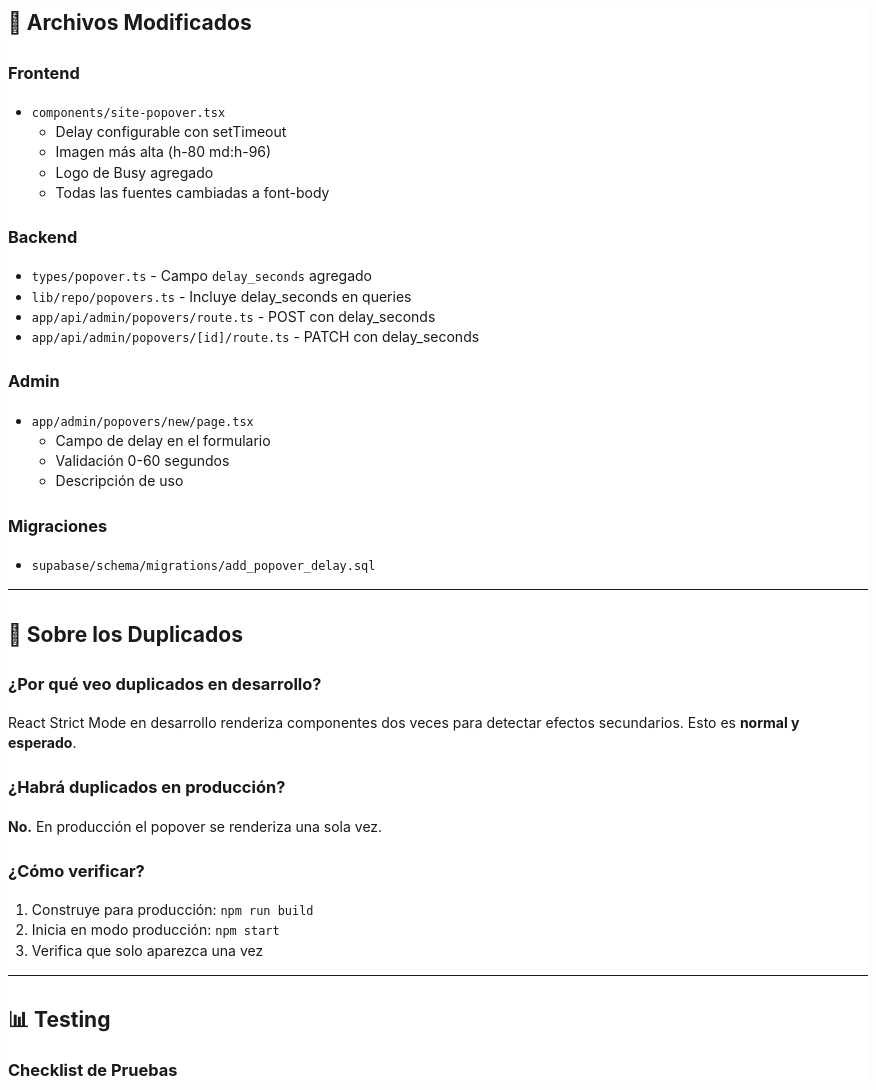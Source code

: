 
## 🔧 Archivos Modificados

### Frontend
- `components/site-popover.tsx`
  - Delay configurable con setTimeout
  - Imagen más alta (h-80 md:h-96)
  - Logo de Busy agregado
  - Todas las fuentes cambiadas a font-body

### Backend
- `types/popover.ts` - Campo `delay_seconds` agregado
- `lib/repo/popovers.ts` - Incluye delay_seconds en queries
- `app/api/admin/popovers/route.ts` - POST con delay_seconds
- `app/api/admin/popovers/[id]/route.ts` - PATCH con delay_seconds

### Admin
- `app/admin/popovers/new/page.tsx`
  - Campo de delay en el formulario
  - Validación 0-60 segundos
  - Descripción de uso

### Migraciones
- `supabase/schema/migrations/add_popover_delay.sql`

---

## 🐛 Sobre los Duplicados

### ¿Por qué veo duplicados en desarrollo?

React Strict Mode en desarrollo renderiza componentes dos veces para detectar efectos secundarios. Esto es **normal y esperado**.

### ¿Habrá duplicados en producción?

**No.** En producción el popover se renderiza una sola vez.

### ¿Cómo verificar?

1. Construye para producción: `npm run build`
2. Inicia en modo producción: `npm start`
3. Verifica que solo aparezca una vez

---

## 📊 Testing

### Checklist de Pruebas
